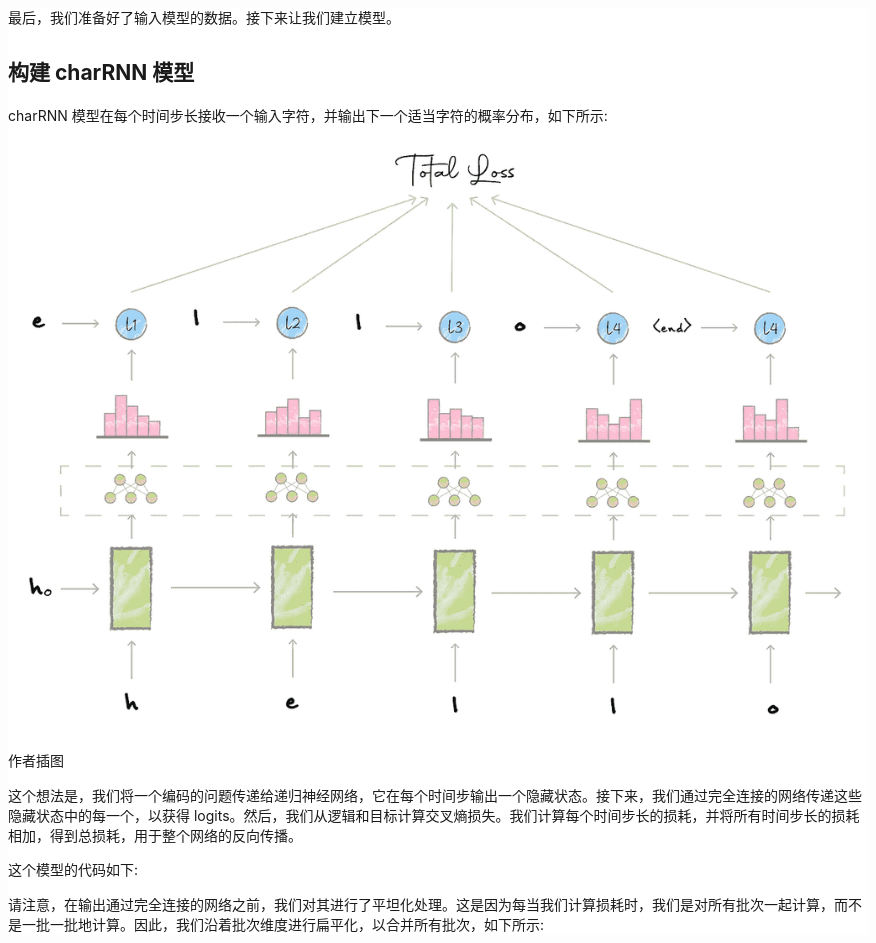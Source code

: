 最后，我们准备好了输入模型的数据。接下来让我们建立模型。

## 构建 charRNN 模型

charRNN 模型在每个时间步长接收一个输入字符，并输出下一个适当字符的概率分布，如下所示:

![](img/afb994b5d81314ccfbe52eea47d39c03.png)

作者插图

这个想法是，我们将一个编码的问题传递给递归神经网络，它在每个时间步输出一个隐藏状态。接下来，我们通过完全连接的网络传递这些隐藏状态中的每一个，以获得 logits。然后，我们从逻辑和目标计算交叉熵损失。我们计算每个时间步长的损耗，并将所有时间步长的损耗相加，得到总损耗，用于整个网络的反向传播。

这个模型的代码如下:

请注意，在输出通过完全连接的网络之前，我们对其进行了平坦化处理。这是因为每当我们计算损耗时，我们是对所有批次一起计算，而不是一批一批地计算。因此，我们沿着批次维度进行扁平化，以合并所有批次，如下所示:
